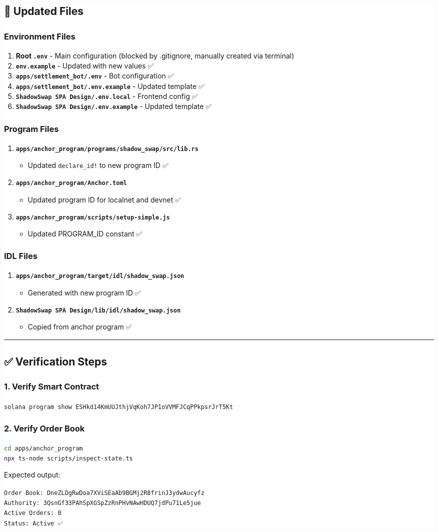 ## 📁 Updated Files

### Environment Files

1. **Root `.env`** - Main configuration (blocked by .gitignore, manually created via terminal)
2. **`env.example`** - Updated with new values ✅
3. **`apps/settlement_bot/.env`** - Bot configuration ✅
4. **`apps/settlement_bot/.env.example`** - Updated template ✅
5. **`ShadowSwap SPA Design/.env.local`** - Frontend config ✅
6. **`ShadowSwap SPA Design/.env.example`** - Updated template ✅

### Program Files

1. **`apps/anchor_program/programs/shadow_swap/src/lib.rs`**
   - Updated `declare_id!` to new program ID ✅

2. **`apps/anchor_program/Anchor.toml`**
   - Updated program ID for localnet and devnet ✅

3. **`apps/anchor_program/scripts/setup-simple.js`**
   - Updated PROGRAM_ID constant ✅

### IDL Files

1. **`apps/anchor_program/target/idl/shadow_swap.json`**
   - Generated with new program ID ✅

2. **`ShadowSwap SPA Design/lib/idl/shadow_swap.json`**
   - Copied from anchor program ✅

---

## ✅ Verification Steps

### 1. Verify Smart Contract

```bash
solana program show ESHkd14KmUUJthjVqKoh7JP1oVVMFJCqPPkpsrJrT5Kt
```

### 2. Verify Order Book

```bash
cd apps/anchor_program
npx ts-node scripts/inspect-state.ts
```

Expected output:
```
Order Book: DneZLDgRwDoa7XViSEaAb9BGMj2R8frinJ3ydwAucyfz
Authority: 3QsnGf33PAhSpXGSpZzRnPHvNAwHDUQ7jdPu71Le5jue
Active Orders: 0
Status: Active ✅
```
